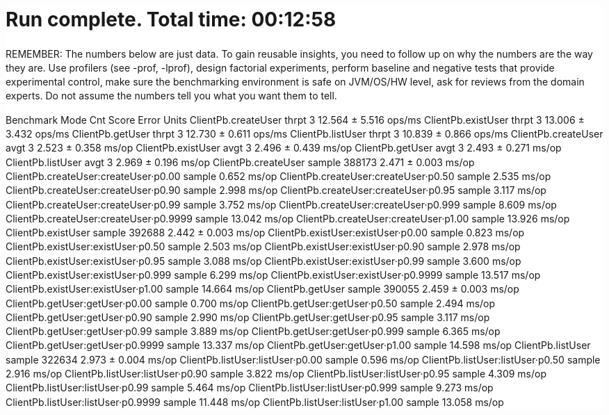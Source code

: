 
# Run complete. Total time: 00:12:58

REMEMBER: The numbers below are just data. To gain reusable insights, you need to follow up on
why the numbers are the way they are. Use profilers (see -prof, -lprof), design factorial
experiments, perform baseline and negative tests that provide experimental control, make sure
the benchmarking environment is safe on JVM/OS/HW level, ask for reviews from the domain experts.
Do not assume the numbers tell you what you want them to tell.

Benchmark                                 Mode     Cnt   Score   Error   Units
ClientPb.createUser                      thrpt       3  12.564 ± 5.516  ops/ms
ClientPb.existUser                       thrpt       3  13.006 ± 3.432  ops/ms
ClientPb.getUser                         thrpt       3  12.730 ± 0.611  ops/ms
ClientPb.listUser                        thrpt       3  10.839 ± 0.866  ops/ms
ClientPb.createUser                       avgt       3   2.523 ± 0.358   ms/op
ClientPb.existUser                        avgt       3   2.496 ± 0.439   ms/op
ClientPb.getUser                          avgt       3   2.493 ± 0.271   ms/op
ClientPb.listUser                         avgt       3   2.969 ± 0.196   ms/op
ClientPb.createUser                     sample  388173   2.471 ± 0.003   ms/op
ClientPb.createUser:createUser·p0.00    sample           0.652           ms/op
ClientPb.createUser:createUser·p0.50    sample           2.535           ms/op
ClientPb.createUser:createUser·p0.90    sample           2.998           ms/op
ClientPb.createUser:createUser·p0.95    sample           3.117           ms/op
ClientPb.createUser:createUser·p0.99    sample           3.752           ms/op
ClientPb.createUser:createUser·p0.999   sample           8.609           ms/op
ClientPb.createUser:createUser·p0.9999  sample          13.042           ms/op
ClientPb.createUser:createUser·p1.00    sample          13.926           ms/op
ClientPb.existUser                      sample  392688   2.442 ± 0.003   ms/op
ClientPb.existUser:existUser·p0.00      sample           0.823           ms/op
ClientPb.existUser:existUser·p0.50      sample           2.503           ms/op
ClientPb.existUser:existUser·p0.90      sample           2.978           ms/op
ClientPb.existUser:existUser·p0.95      sample           3.088           ms/op
ClientPb.existUser:existUser·p0.99      sample           3.600           ms/op
ClientPb.existUser:existUser·p0.999     sample           6.299           ms/op
ClientPb.existUser:existUser·p0.9999    sample          13.517           ms/op
ClientPb.existUser:existUser·p1.00      sample          14.664           ms/op
ClientPb.getUser                        sample  390055   2.459 ± 0.003   ms/op
ClientPb.getUser:getUser·p0.00          sample           0.700           ms/op
ClientPb.getUser:getUser·p0.50          sample           2.494           ms/op
ClientPb.getUser:getUser·p0.90          sample           2.990           ms/op
ClientPb.getUser:getUser·p0.95          sample           3.117           ms/op
ClientPb.getUser:getUser·p0.99          sample           3.889           ms/op
ClientPb.getUser:getUser·p0.999         sample           6.365           ms/op
ClientPb.getUser:getUser·p0.9999        sample          13.337           ms/op
ClientPb.getUser:getUser·p1.00          sample          14.598           ms/op
ClientPb.listUser                       sample  322634   2.973 ± 0.004   ms/op
ClientPb.listUser:listUser·p0.00        sample           0.596           ms/op
ClientPb.listUser:listUser·p0.50        sample           2.916           ms/op
ClientPb.listUser:listUser·p0.90        sample           3.822           ms/op
ClientPb.listUser:listUser·p0.95        sample           4.309           ms/op
ClientPb.listUser:listUser·p0.99        sample           5.464           ms/op
ClientPb.listUser:listUser·p0.999       sample           9.273           ms/op
ClientPb.listUser:listUser·p0.9999      sample          11.448           ms/op
ClientPb.listUser:listUser·p1.00        sample          13.058           ms/op
